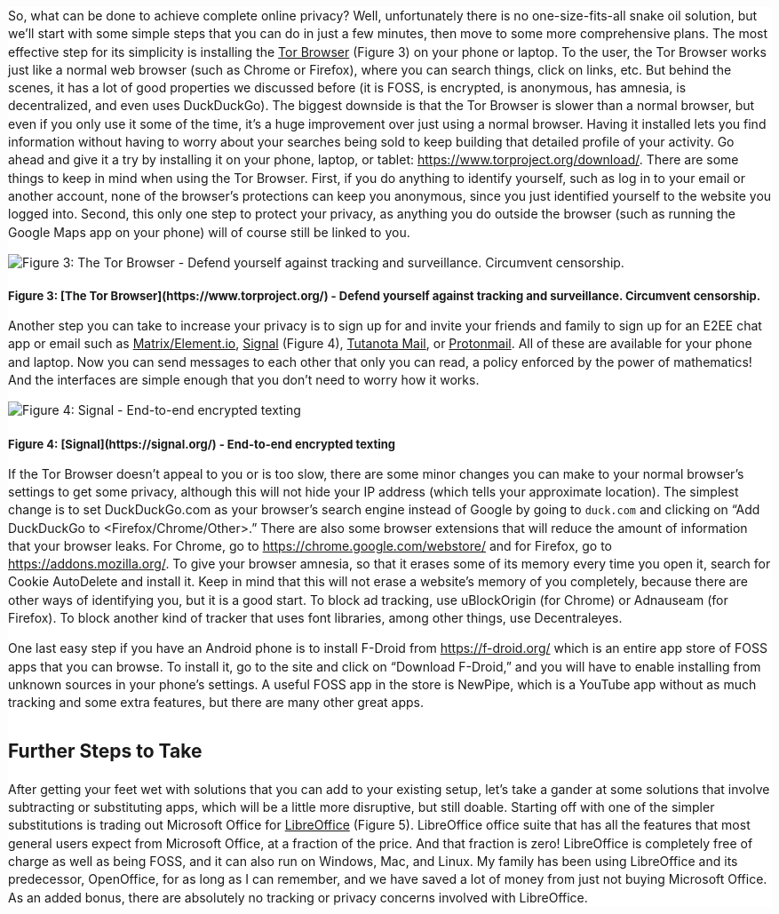 So, what can be done to achieve complete online privacy? Well, unfortunately there is no one-size-fits-all snake oil solution, but we’ll start with some simple steps that you can do in just a few minutes, then move to some more comprehensive plans. The most effective step for its simplicity is installing the [Tor Browser](https://www.torproject.org/) (Figure 3) on your phone or laptop. To the user, the Tor Browser works just like a normal web browser (such as Chrome or Firefox), where you can search things, click on links, etc. But behind the scenes, it has a lot of good properties we discussed before (it is FOSS, is encrypted, is anonymous, has amnesia, is decentralized, and even uses DuckDuckGo). The biggest downside is that the Tor Browser is slower than a normal browser, but even if you only use it some of the time, it’s a huge improvement over just using a normal browser. Having it installed lets you find information without having to worry about your searches being sold to keep building that detailed profile of your activity. Go ahead and give it a try by installing it on your phone, laptop, or tablet: https://www.torproject.org/download/. There are some things to keep in mind when using the Tor Browser. First, if you do anything to identify yourself, such as log in to your email or another account, none of the browser’s protections can keep you anonymous, since you just identified yourself to the website you logged into. Second, this only one step to protect your privacy, as anything you do outside the browser (such as running the Google Maps app on your phone) will of course still be linked to you.

![Figure 3: The Tor Browser - Defend yourself against tracking and surveillance. Circumvent censorship.](/blog/images/privacy-guide/03-tor-browser.png)
<h3 style="font-size: small">Figure 3: [The Tor Browser](https://www.torproject.org/) - Defend yourself against tracking and surveillance. Circumvent censorship.</h3>

Another step you can take to increase your privacy is to sign up for and invite your friends and family to sign up for an E2EE chat app or email such as [Matrix/Element.io](https://element.io/), [Signal](https://www.signal.org/) (Figure 4), [Tutanota Mail](https://tutanota.com/), or [Protonmail](https://proton.me/). All of these are available for your phone and laptop. Now you can send messages to each other that only you can read, a policy enforced by the power of mathematics! And the interfaces are simple enough that you don’t need to worry how it works.

![Figure 4: Signal - End-to-end encrypted texting](/blog/images/privacy-guide/04-signal.png)
<h3 style="font-size: small">Figure 4: [Signal](https://signal.org/) - End-to-end encrypted texting</h3>

If the Tor Browser doesn’t appeal to you or is too slow, there are some minor changes you can make to your normal browser’s settings to get some privacy, although this will not hide your IP address (which tells your approximate location). The simplest change is to set DuckDuckGo.com as your browser’s search engine instead of Google by going to `duck.com` and clicking on “Add DuckDuckGo to <Firefox/Chrome/Other>.” There are also some browser extensions that will reduce the amount of information that your browser leaks. For Chrome, go to https://chrome.google.com/webstore/ and for Firefox, go to https://addons.mozilla.org/. To give your browser amnesia, so that it erases some of its memory every time you open it, search for Cookie AutoDelete and install it. Keep in mind that this will not erase a website’s memory of you completely, because there are other ways of identifying you, but it is a good start. To block ad tracking, use uBlockOrigin (for Chrome) or Adnauseam (for Firefox). To block another kind of tracker that uses font libraries, among other things, use Decentraleyes.

One last easy step if you have an Android phone is to install F-Droid from https://f-droid.org/ which is an entire app store of FOSS apps that you can browse. To install it, go to the site and click on “Download F-Droid,” and you will have to enable installing from unknown sources in your phone’s settings. A useful FOSS app in the store is NewPipe, which is a YouTube app without as much tracking and some extra features, but there are many other great apps.

## Further Steps to Take
After getting your feet wet with solutions that you can add to your existing setup, let’s take a gander at some solutions that involve subtracting or substituting apps, which will be a little more disruptive, but still doable. Starting off with one of the simpler substitutions is trading out Microsoft Office for [LibreOffice](https://www.libreoffice.org/) (Figure 5). LibreOffice office suite that has all the features that most general users expect from Microsoft Office, at a fraction of the price. And that fraction is zero! LibreOffice is completely free of charge as well as being FOSS, and it can also run on Windows, Mac, and Linux. My family has been using LibreOffice and its predecessor, OpenOffice, for as long as I can remember, and we have saved a lot of money from just not buying Microsoft Office. As an added bonus, there are absolutely no tracking or privacy concerns involved with LibreOffice.
